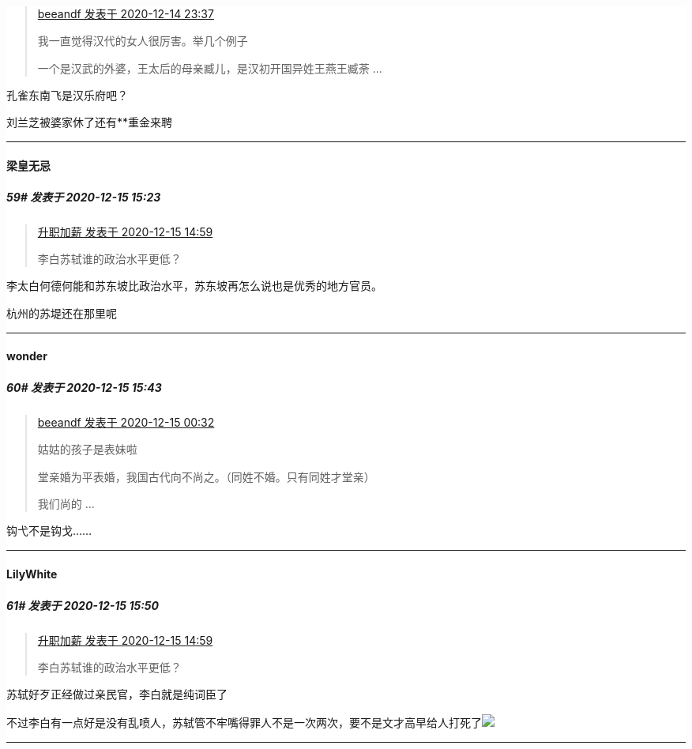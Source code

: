 <blockquote><a href="httphttps://bbs.saraba1st.com/2b/forum.php?mod=redirect&amp;goto=findpost&amp;pid=49722553&amp;ptid=1977614" target="_blank">beeandf 发表于 2020-12-14 23:37</a>

我一直觉得汉代的女人很厉害。举几个例子

一个是汉武的外婆，王太后的母亲臧儿，是汉初开国异姓王燕王臧荼 ...</blockquote>
孔雀东南飞是汉乐府吧？

刘兰芝被婆家休了还有**重金来聘


-----

####  梁皇无忌  
##### 59#       发表于 2020-12-15 15:23


<blockquote><a href="httphttps://bbs.saraba1st.com/2b/forum.php?mod=redirect&amp;goto=findpost&amp;pid=49728334&amp;ptid=1977614" target="_blank">升职加薪 发表于 2020-12-15 14:59</a>

李白苏轼谁的政治水平更低？</blockquote>
李太白何德何能和苏东坡比政治水平，苏东坡再怎么说也是优秀的地方官员。


杭州的苏堤还在那里呢


-----

####  wonder  
##### 60#       发表于 2020-12-15 15:43


<blockquote><a href="httphttps://bbs.saraba1st.com/2b/forum.php?mod=redirect&amp;goto=findpost&amp;pid=49723082&amp;ptid=1977614" target="_blank">beeandf 发表于 2020-12-15 00:32</a>

姑姑的孩子是表妹啦

堂亲婚为平表婚，我国古代向不尚之。（同姓不婚。只有同姓才堂亲）

我们尚的 ...</blockquote>
钩弋不是钩戈……


-----

####  LilyWhite  
##### 61#       发表于 2020-12-15 15:50


<blockquote><a href="httphttps://bbs.saraba1st.com/2b/forum.php?mod=redirect&amp;goto=findpost&amp;pid=49728334&amp;ptid=1977614" target="_blank">升职加薪 发表于 2020-12-15 14:59</a>

李白苏轼谁的政治水平更低？</blockquote>
苏轼好歹正经做过亲民官，李白就是纯词臣了


不过李白有一点好是没有乱喷人，苏轼管不牢嘴得罪人不是一次两次，要不是文才高早给人打死了<img src="https://static.saraba1st.com/image/smiley/face2017/067.png" referrerpolicy="no-referrer">


-----
